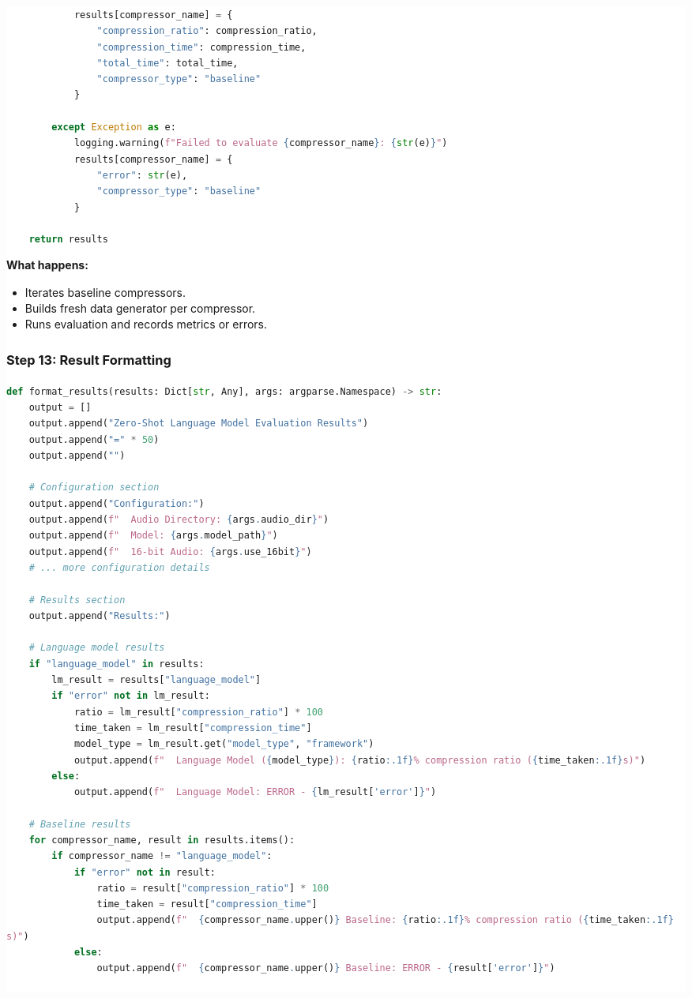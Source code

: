 ```python
            results[compressor_name] = {
                "compression_ratio": compression_ratio,
                "compression_time": compression_time,
                "total_time": total_time,
                "compressor_type": "baseline"
            }
            
        except Exception as e:
            logging.warning(f"Failed to evaluate {compressor_name}: {str(e)}")
            results[compressor_name] = {
                "error": str(e),
                "compressor_type": "baseline"
            }
    
    return results
```

**What happens:**
- Iterates baseline compressors.
- Builds fresh data generator per compressor.
- Runs evaluation and records metrics or errors.

### **Step 13: Result Formatting**
```python
def format_results(results: Dict[str, Any], args: argparse.Namespace) -> str:
    output = []
    output.append("Zero-Shot Language Model Evaluation Results")
    output.append("=" * 50)
    output.append("")
    
    # Configuration section
    output.append("Configuration:")
    output.append(f"  Audio Directory: {args.audio_dir}")
    output.append(f"  Model: {args.model_path}")
    output.append(f"  16-bit Audio: {args.use_16bit}")
    # ... more configuration details
    
    # Results section
    output.append("Results:")
    
    # Language model results
    if "language_model" in results:
        lm_result = results["language_model"]
        if "error" not in lm_result:
            ratio = lm_result["compression_ratio"] * 100
            time_taken = lm_result["compression_time"]
            model_type = lm_result.get("model_type", "framework")
            output.append(f"  Language Model ({model_type}): {ratio:.1f}% compression ratio ({time_taken:.1f}s)")
        else:
            output.append(f"  Language Model: ERROR - {lm_result['error']}")
    
    # Baseline results
    for compressor_name, result in results.items():
        if compressor_name != "language_model":
            if "error" not in result:
                ratio = result["compression_ratio"] * 100
                time_taken = result["compression_time"]
                output.append(f"  {compressor_name.upper()} Baseline: {ratio:.1f}% compression ratio ({time_taken:.1f}s)")
            else:
                output.append(f"  {compressor_name.upper()} Baseline: ERROR - {result['error']}")
    
```